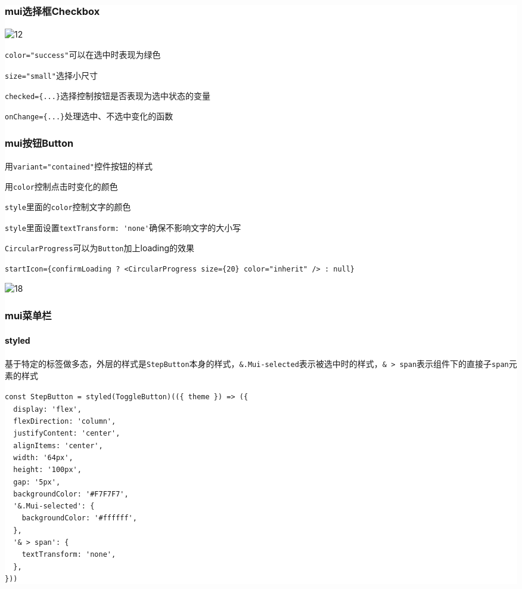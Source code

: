 



### mui选择框Checkbox

![12](D:\note\前端\实习\src\12.png)

`color="success"`可以在选中时表现为绿色

`size="small"`选择小尺寸

`checked={...}`选择控制按钮是否表现为选中状态的变量

`onChange={...}`处理选中、不选中变化的函数

### mui按钮Button

用`variant="contained"`控件按钮的样式

用`color`控制点击时变化的颜色

`style`里面的`color`控制文字的颜色

`style`里面设置`textTransform: 'none'`确保不影响文字的大小写

`CircularProgress`可以为`Button`加上loading的效果

```tsx
startIcon={confirmLoading ? <CircularProgress size={20} color="inherit" /> : null}
```

![18](D:\note\前端\实习\src\18.png)

### mui菜单栏

#### styled

基于特定的标签做多态，外层的样式是`StepButton`本身的样式，`&.Mui-selected`表示被选中时的样式，`& > span`表示组件下的直接子`span`元素的样式

```tsx
const StepButton = styled(ToggleButton)(({ theme }) => ({
  display: 'flex',
  flexDirection: 'column',
  justifyContent: 'center',
  alignItems: 'center',
  width: '64px',
  height: '100px',
  gap: '5px',
  backgroundColor: '#F7F7F7',
  '&.Mui-selected': {
    backgroundColor: '#ffffff',
  },
  '& > span': {
    textTransform: 'none', 
  },
}))
```
